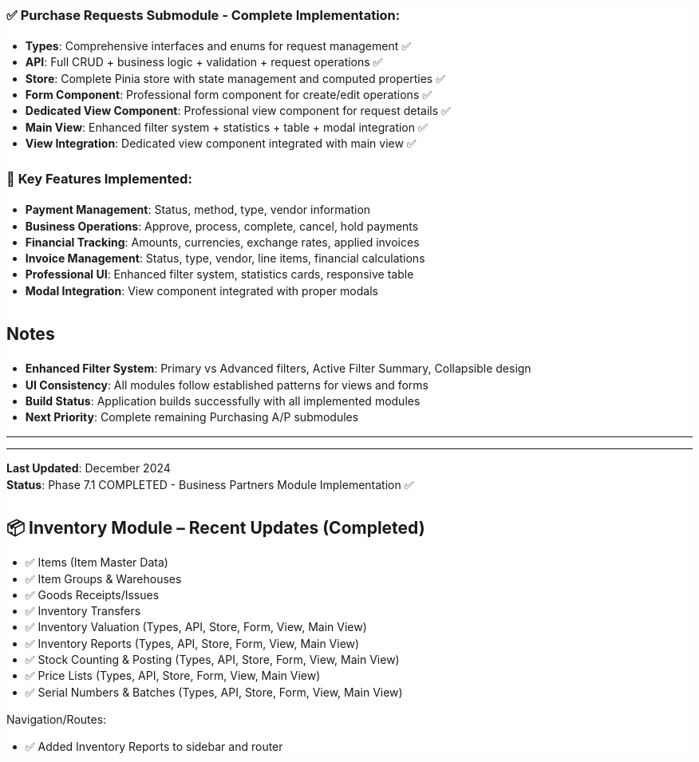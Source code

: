 ### ✅ **Purchase Requests Submodule - Complete Implementation:**

- **Types**: Comprehensive interfaces and enums for request management ✅
- **API**: Full CRUD + business logic + validation + request operations ✅
- **Store**: Complete Pinia store with state management and computed properties ✅
- **Form Component**: Professional form component for create/edit operations ✅
- **Dedicated View Component**: Professional view component for request details ✅
- **Main View**: Enhanced filter system + statistics + table + modal integration ✅
- **View Integration**: Dedicated view component integrated with main view ✅

### 🔧 **Key Features Implemented:**

- **Payment Management**: Status, method, type, vendor information
- **Business Operations**: Approve, process, complete, cancel, hold payments
- **Financial Tracking**: Amounts, currencies, exchange rates, applied invoices
- **Invoice Management**: Status, type, vendor, line items, financial calculations
- **Professional UI**: Enhanced filter system, statistics cards, responsive table
- **Modal Integration**: View component integrated with proper modals

## Notes

- **Enhanced Filter System**: Primary vs Advanced filters, Active Filter Summary, Collapsible design
- **UI Consistency**: All modules follow established patterns for views and forms
- **Build Status**: Application builds successfully with all implemented modules
- **Next Priority**: Complete remaining Purchasing A/P submodules

---


____

**Last Updated**: December 2024  
**Status**: Phase 7.1 COMPLETED - Business Partners Module Implementation ✅

## 📦 Inventory Module – Recent Updates (Completed)

- ✅ Items (Item Master Data)
- ✅ Item Groups & Warehouses
- ✅ Goods Receipts/Issues
- ✅ Inventory Transfers
- ✅ Inventory Valuation (Types, API, Store, Form, View, Main View)
- ✅ Inventory Reports (Types, API, Store, Form, View, Main View)
- ✅ Stock Counting & Posting (Types, API, Store, Form, View, Main View)
- ✅ Price Lists (Types, API, Store, Form, View, Main View)
- ✅ Serial Numbers & Batches (Types, API, Store, Form, View, Main View)

Navigation/Routes:

- ✅ Added Inventory Reports to sidebar and router
